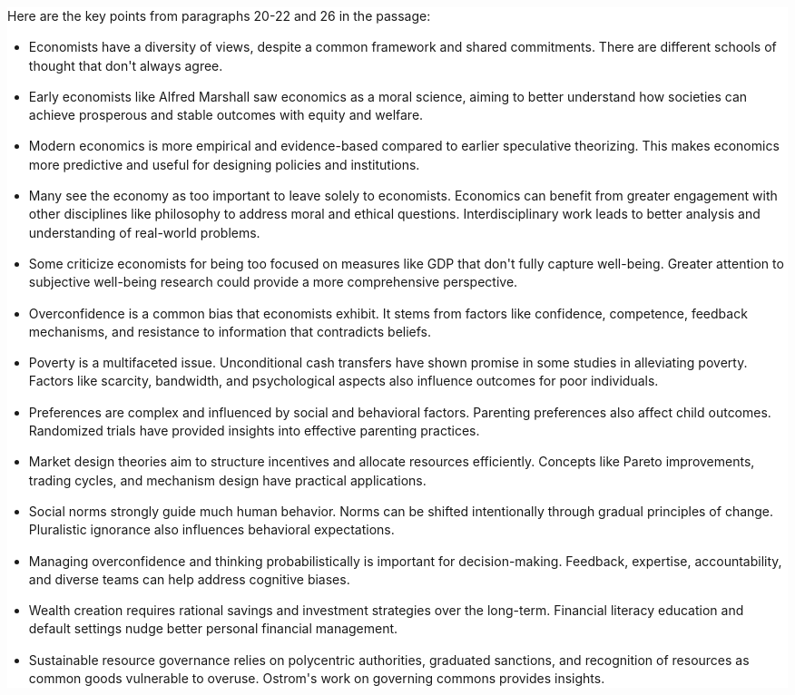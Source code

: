  Here are the key points from paragraphs 20-22 and 26 in the passage:

- Economists have a diversity of views, despite a common framework and shared commitments. There are different schools of thought that don't always agree. 

- Early economists like Alfred Marshall saw economics as a moral science, aiming to better understand how societies can achieve prosperous and stable outcomes with equity and welfare. 

- Modern economics is more empirical and evidence-based compared to earlier speculative theorizing. This makes economics more predictive and useful for designing policies and institutions. 

- Many see the economy as too important to leave solely to economists. Economics can benefit from greater engagement with other disciplines like philosophy to address moral and ethical questions. Interdisciplinary work leads to better analysis and understanding of real-world problems.

- Some criticize economists for being too focused on measures like GDP that don't fully capture well-being. Greater attention to subjective well-being research could provide a more comprehensive perspective.

 

- Overconfidence is a common bias that economists exhibit. It stems from factors like confidence, competence, feedback mechanisms, and resistance to information that contradicts beliefs. 

- Poverty is a multifaceted issue. Unconditional cash transfers have shown promise in some studies in alleviating poverty. Factors like scarcity, bandwidth, and psychological aspects also influence outcomes for poor individuals. 

- Preferences are complex and influenced by social and behavioral factors. Parenting preferences also affect child outcomes. Randomized trials have provided insights into effective parenting practices.

- Market design theories aim to structure incentives and allocate resources efficiently. Concepts like Pareto improvements, trading cycles, and mechanism design have practical applications. 

- Social norms strongly guide much human behavior. Norms can be shifted intentionally through gradual principles of change. Pluralistic ignorance also influences behavioral expectations.

- Managing overconfidence and thinking probabilistically is important for decision-making. Feedback, expertise, accountability, and diverse teams can help address cognitive biases. 

- Wealth creation requires rational savings and investment strategies over the long-term. Financial literacy education and default settings nudge better personal financial management. 

- Sustainable resource governance relies on polycentric authorities, graduated sanctions, and recognition of resources as common goods vulnerable to overuse. Ostrom's work on governing commons provides insights.
